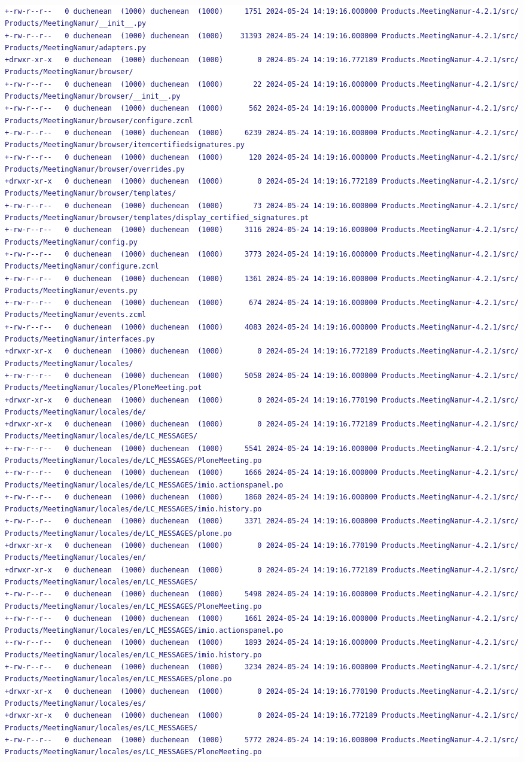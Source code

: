 ```diff
+-rw-r--r--   0 duchenean  (1000) duchenean  (1000)     1751 2024-05-24 14:19:16.000000 Products.MeetingNamur-4.2.1/src/Products/MeetingNamur/__init__.py
+-rw-r--r--   0 duchenean  (1000) duchenean  (1000)    31393 2024-05-24 14:19:16.000000 Products.MeetingNamur-4.2.1/src/Products/MeetingNamur/adapters.py
+drwxr-xr-x   0 duchenean  (1000) duchenean  (1000)        0 2024-05-24 14:19:16.772189 Products.MeetingNamur-4.2.1/src/Products/MeetingNamur/browser/
+-rw-r--r--   0 duchenean  (1000) duchenean  (1000)       22 2024-05-24 14:19:16.000000 Products.MeetingNamur-4.2.1/src/Products/MeetingNamur/browser/__init__.py
+-rw-r--r--   0 duchenean  (1000) duchenean  (1000)      562 2024-05-24 14:19:16.000000 Products.MeetingNamur-4.2.1/src/Products/MeetingNamur/browser/configure.zcml
+-rw-r--r--   0 duchenean  (1000) duchenean  (1000)     6239 2024-05-24 14:19:16.000000 Products.MeetingNamur-4.2.1/src/Products/MeetingNamur/browser/itemcertifiedsignatures.py
+-rw-r--r--   0 duchenean  (1000) duchenean  (1000)      120 2024-05-24 14:19:16.000000 Products.MeetingNamur-4.2.1/src/Products/MeetingNamur/browser/overrides.py
+drwxr-xr-x   0 duchenean  (1000) duchenean  (1000)        0 2024-05-24 14:19:16.772189 Products.MeetingNamur-4.2.1/src/Products/MeetingNamur/browser/templates/
+-rw-r--r--   0 duchenean  (1000) duchenean  (1000)       73 2024-05-24 14:19:16.000000 Products.MeetingNamur-4.2.1/src/Products/MeetingNamur/browser/templates/display_certified_signatures.pt
+-rw-r--r--   0 duchenean  (1000) duchenean  (1000)     3116 2024-05-24 14:19:16.000000 Products.MeetingNamur-4.2.1/src/Products/MeetingNamur/config.py
+-rw-r--r--   0 duchenean  (1000) duchenean  (1000)     3773 2024-05-24 14:19:16.000000 Products.MeetingNamur-4.2.1/src/Products/MeetingNamur/configure.zcml
+-rw-r--r--   0 duchenean  (1000) duchenean  (1000)     1361 2024-05-24 14:19:16.000000 Products.MeetingNamur-4.2.1/src/Products/MeetingNamur/events.py
+-rw-r--r--   0 duchenean  (1000) duchenean  (1000)      674 2024-05-24 14:19:16.000000 Products.MeetingNamur-4.2.1/src/Products/MeetingNamur/events.zcml
+-rw-r--r--   0 duchenean  (1000) duchenean  (1000)     4083 2024-05-24 14:19:16.000000 Products.MeetingNamur-4.2.1/src/Products/MeetingNamur/interfaces.py
+drwxr-xr-x   0 duchenean  (1000) duchenean  (1000)        0 2024-05-24 14:19:16.772189 Products.MeetingNamur-4.2.1/src/Products/MeetingNamur/locales/
+-rw-r--r--   0 duchenean  (1000) duchenean  (1000)     5058 2024-05-24 14:19:16.000000 Products.MeetingNamur-4.2.1/src/Products/MeetingNamur/locales/PloneMeeting.pot
+drwxr-xr-x   0 duchenean  (1000) duchenean  (1000)        0 2024-05-24 14:19:16.770190 Products.MeetingNamur-4.2.1/src/Products/MeetingNamur/locales/de/
+drwxr-xr-x   0 duchenean  (1000) duchenean  (1000)        0 2024-05-24 14:19:16.772189 Products.MeetingNamur-4.2.1/src/Products/MeetingNamur/locales/de/LC_MESSAGES/
+-rw-r--r--   0 duchenean  (1000) duchenean  (1000)     5541 2024-05-24 14:19:16.000000 Products.MeetingNamur-4.2.1/src/Products/MeetingNamur/locales/de/LC_MESSAGES/PloneMeeting.po
+-rw-r--r--   0 duchenean  (1000) duchenean  (1000)     1666 2024-05-24 14:19:16.000000 Products.MeetingNamur-4.2.1/src/Products/MeetingNamur/locales/de/LC_MESSAGES/imio.actionspanel.po
+-rw-r--r--   0 duchenean  (1000) duchenean  (1000)     1860 2024-05-24 14:19:16.000000 Products.MeetingNamur-4.2.1/src/Products/MeetingNamur/locales/de/LC_MESSAGES/imio.history.po
+-rw-r--r--   0 duchenean  (1000) duchenean  (1000)     3371 2024-05-24 14:19:16.000000 Products.MeetingNamur-4.2.1/src/Products/MeetingNamur/locales/de/LC_MESSAGES/plone.po
+drwxr-xr-x   0 duchenean  (1000) duchenean  (1000)        0 2024-05-24 14:19:16.770190 Products.MeetingNamur-4.2.1/src/Products/MeetingNamur/locales/en/
+drwxr-xr-x   0 duchenean  (1000) duchenean  (1000)        0 2024-05-24 14:19:16.772189 Products.MeetingNamur-4.2.1/src/Products/MeetingNamur/locales/en/LC_MESSAGES/
+-rw-r--r--   0 duchenean  (1000) duchenean  (1000)     5498 2024-05-24 14:19:16.000000 Products.MeetingNamur-4.2.1/src/Products/MeetingNamur/locales/en/LC_MESSAGES/PloneMeeting.po
+-rw-r--r--   0 duchenean  (1000) duchenean  (1000)     1661 2024-05-24 14:19:16.000000 Products.MeetingNamur-4.2.1/src/Products/MeetingNamur/locales/en/LC_MESSAGES/imio.actionspanel.po
+-rw-r--r--   0 duchenean  (1000) duchenean  (1000)     1893 2024-05-24 14:19:16.000000 Products.MeetingNamur-4.2.1/src/Products/MeetingNamur/locales/en/LC_MESSAGES/imio.history.po
+-rw-r--r--   0 duchenean  (1000) duchenean  (1000)     3234 2024-05-24 14:19:16.000000 Products.MeetingNamur-4.2.1/src/Products/MeetingNamur/locales/en/LC_MESSAGES/plone.po
+drwxr-xr-x   0 duchenean  (1000) duchenean  (1000)        0 2024-05-24 14:19:16.770190 Products.MeetingNamur-4.2.1/src/Products/MeetingNamur/locales/es/
+drwxr-xr-x   0 duchenean  (1000) duchenean  (1000)        0 2024-05-24 14:19:16.772189 Products.MeetingNamur-4.2.1/src/Products/MeetingNamur/locales/es/LC_MESSAGES/
+-rw-r--r--   0 duchenean  (1000) duchenean  (1000)     5772 2024-05-24 14:19:16.000000 Products.MeetingNamur-4.2.1/src/Products/MeetingNamur/locales/es/LC_MESSAGES/PloneMeeting.po
```
